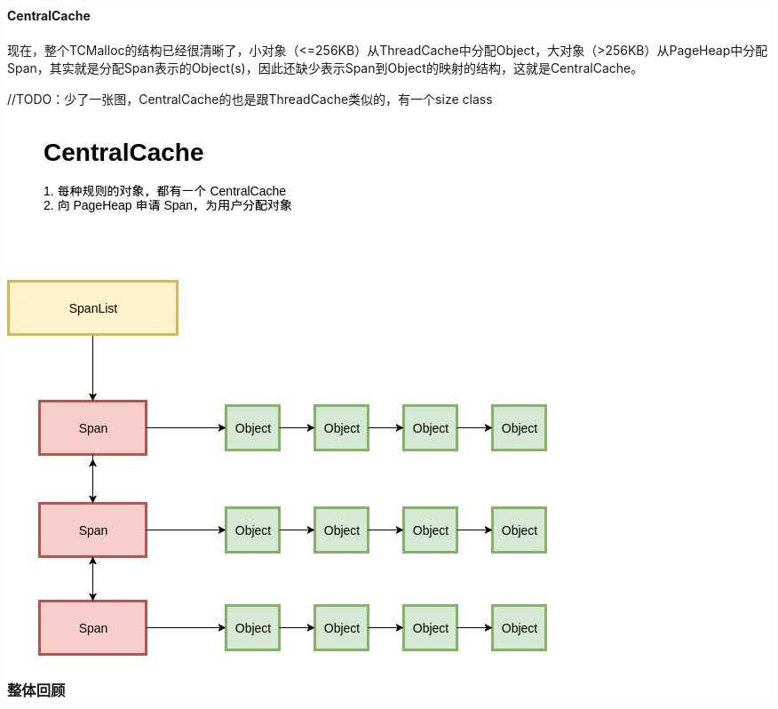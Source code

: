 #### CentralCache

现在，整个TCMalloc的结构已经很清晰了，小对象（<=256KB）从ThreadCache中分配Object，大对象（>256KB）从PageHeap中分配Span，其实就是分配Span表示的Object(s)，因此还缺少表示Span到Object的映射的结构，这就是CentralCache。

//TODO：少了一张图，CentralCache的也是跟ThreadCache类似的，有一个size class

![image-20180422192855475](https://github.com/SinnerA/blog/blob/master/illustrations/image-20180422192855475.png)

### 整体回顾
